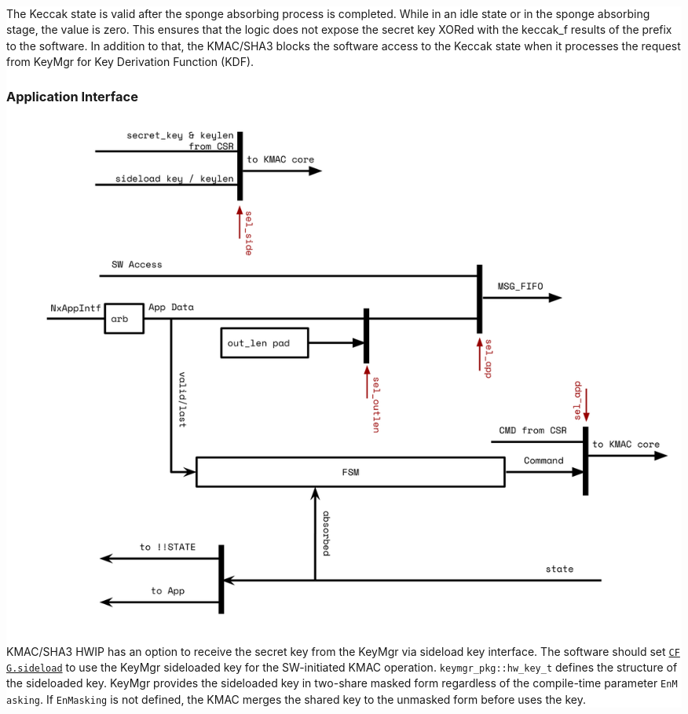 The Keccak state is valid after the sponge absorbing process is completed.
While in an idle state or in the sponge absorbing stage, the value is zero.
This ensures that the logic does not expose the secret key XORed with the keccak_f results of the prefix to the software.
In addition to that, the KMAC/SHA3 blocks the software access to the Keccak state when it processes the request from KeyMgr for Key Derivation Function (KDF).

### Application Interface

![](../doc/application-interface.svg)

KMAC/SHA3 HWIP has an option to receive the secret key from the KeyMgr via sideload key interface.
The software should set [`CFG.sideload`](../data/kmac.hjson#cfg) to use the KeyMgr sideloaded key for the SW-initiated KMAC operation.
`keymgr_pkg::hw_key_t` defines the structure of the sideloaded key.
KeyMgr provides the sideloaded key in two-share masked form regardless of the compile-time parameter `EnMasking`.
If `EnMasking` is not defined, the KMAC merges the shared key to the unmasked form before uses the key.
